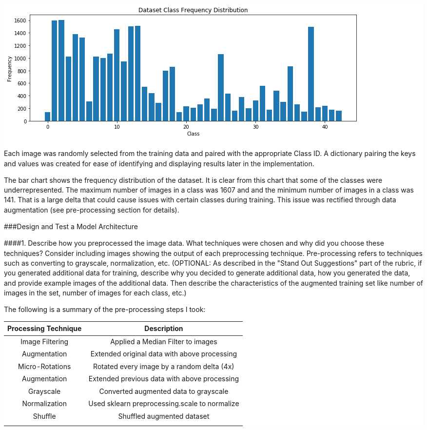 ![](https://github.com/emiranda927/CarND-Traffic-Sign-Classifier/blob/master/Visualizations/Original_DataSet_Vis.png) 

Each image was randomly selected from the training data and paired with the appropriate Class ID. A dictionary pairing the keys and values was created for ease of identifying and displaying results later in the implementation. 

The bar chart shows the frequency distribution of the dataset. It is clear from this chart that some of the classes were underrepresented. The maximum number of images in a class was 1607 and and the minimum number of images in a class was 141. That is a large delta that  could cause issues with certain classes during training. This issue was rectified through data augmentation (see pre-processing section for details).

###Design and Test a Model Architecture

####1. Describe how you preprocessed the image data. What techniques were chosen and why did you choose these techniques? Consider including images showing the output of each preprocessing technique. Pre-processing refers to techniques such as converting to grayscale, normalization, etc. (OPTIONAL: As described in the "Stand Out Suggestions" part of the rubric, if you generated additional data for training, describe why you decided to generate additional data, how you generated the data, and provide example images of the additional data. Then describe the characteristics of the augmented training set like number of images in the set, number of images for each class, etc.)

The following is a summary of the pre-processing steps I took:

| Processing Technique	|     Description	        					| 
|:---------------------:|:---------------------------------------------:| 
| Image Filtering  		| Applied a Median Filter to images				| 
| Augmentation	     	| Extended original data with above processing 	|
| Micro-Rotations		| Rotated every image by a random delta (4x)	|
| Augmentation	      	| Extended previous data with above processing	|
| Grayscale			    | Converted augmented data to grayscale			|
| Normalization			| Used sklearn preprocessing.scale to normalize	|
| Shuffle				| Shuffled augmented dataset					|
|						|												|
